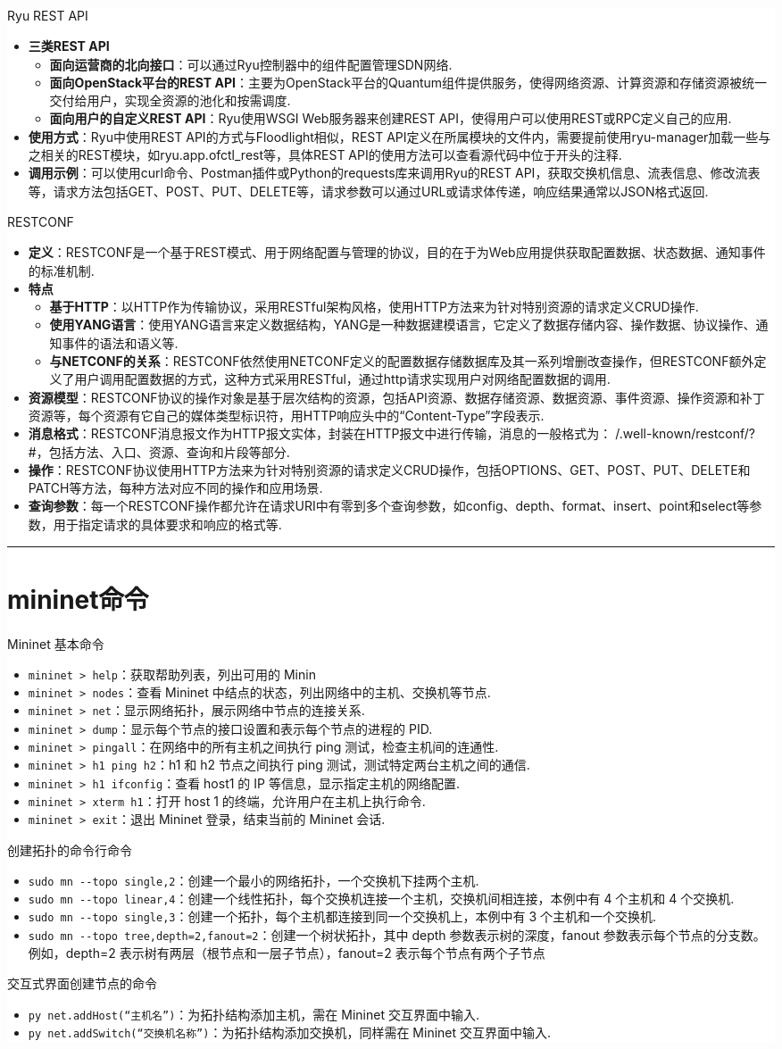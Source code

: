Ryu REST API
- **三类REST API**
  - **面向运营商的北向接口**：可以通过Ryu控制器中的组件配置管理SDN网络.
  - **面向OpenStack平台的REST API**：主要为OpenStack平台的Quantum组件提供服务，使得网络资源、计算资源和存储资源被统一交付给用户，实现全资源的池化和按需调度.
  - **面向用户的自定义REST API**：Ryu使用WSGI Web服务器来创建REST API，使得用户可以使用REST或RPC定义自己的应用.
- **使用方式**：Ryu中使用REST API的方式与Floodlight相似，REST API定义在所属模块的文件内，需要提前使用ryu-manager加载一些与之相关的REST模块，如ryu.app.ofctl_rest等，具体REST API的使用方法可以查看源代码中位于开头的注释.
- **调用示例**：可以使用curl命令、Postman插件或Python的requests库来调用Ryu的REST API，获取交换机信息、流表信息、修改流表等，请求方法包括GET、POST、PUT、DELETE等，请求参数可以通过URL或请求体传递，响应结果通常以JSON格式返回.

RESTCONF
- **定义**：RESTCONF是一个基于REST模式、用于网络配置与管理的协议，目的在于为Web应用提供获取配置数据、状态数据、通知事件的标准机制.
- **特点**
  - **基于HTTP**：以HTTP作为传输协议，采用RESTful架构风格，使用HTTP方法来为针对特别资源的请求定义CRUD操作.
  - **使用YANG语言**：使用YANG语言来定义数据结构，YANG是一种数据建模语言，它定义了数据存储内容、操作数据、协议操作、通知事件的语法和语义等.
  - **与NETCONF的关系**：RESTCONF依然使用NETCONF定义的配置数据存储数据库及其一系列增删改查操作，但RESTCONF额外定义了用户调用配置数据的方式，这种方式采用RESTful，通过http请求实现用户对网络配置数据的调用.
- **资源模型**：RESTCONF协议的操作对象是基于层次结构的资源，包括API资源、数据存储资源、数据资源、事件资源、操作资源和补丁资源等，每个资源有它自己的媒体类型标识符，用HTTP响应头中的“Content-Type”字段表示.
- **消息格式**：RESTCONF消息报文作为HTTP报文实体，封装在HTTP报文中进行传输，消息的一般格式为：<OP> /.well-known/restconf/<path>?<query>#<fragment>，包括方法、入口、资源、查询和片段等部分.
- **操作**：RESTCONF协议使用HTTP方法来为针对特别资源的请求定义CRUD操作，包括OPTIONS、GET、POST、PUT、DELETE和PATCH等方法，每种方法对应不同的操作和应用场景.
- **查询参数**：每一个RESTCONF操作都允许在请求URI中有零到多个查询参数，如config、depth、format、insert、point和select等参数，用于指定请求的具体要求和响应的格式等.

---

# mininet命令

Mininet 基本命令
- `mininet > help`：获取帮助列表，列出可用的 Minin
- `mininet > nodes`：查看 Mininet 中结点的状态，列出网络中的主机、交换机等节点.
- `mininet > net`：显示网络拓扑，展示网络中节点的连接关系.
- `mininet > dump`：显示每个节点的接口设置和表示每个节点的进程的 PID.
- `mininet > pingall`：在网络中的所有主机之间执行 ping 测试，检查主机间的连通性.
- `mininet > h1 ping h2`：h1 和 h2 节点之间执行 ping 测试，测试特定两台主机之间的通信.
- `mininet > h1 ifconfig`：查看 host1 的 IP 等信息，显示指定主机的网络配置.
- `mininet > xterm h1`：打开 host 1 的终端，允许用户在主机上执行命令.
- `mininet > exit`：退出 Mininet 登录，结束当前的 Mininet 会话.

创建拓扑的命令行命令
- `sudo mn --topo single,2`：创建一个最小的网络拓扑，一个交换机下挂两个主机.
- `sudo mn --topo linear,4`：创建一个线性拓扑，每个交换机连接一个主机，交换机间相连接，本例中有 4 个主机和 4 个交换机.
- `sudo mn --topo single,3`：创建一个拓扑，每个主机都连接到同一个交换机上，本例中有 3 个主机和一个交换机.
- `sudo mn --topo tree,depth=2,fanout=2`：创建一个树状拓扑，其中 depth 参数表示树的深度，fanout 参数表示每个节点的分支数。例如，depth=2 表示树有两层（根节点和一层子节点），fanout=2 表示每个节点有两个子节点

交互式界面创建节点的命令
- `py net.addHost(“主机名”)`：为拓扑结构添加主机，需在 Mininet 交互界面中输入.
- `py net.addSwitch(“交换机名称”)`：为拓扑结构添加交换机，同样需在 Mininet 交互界面中输入.
